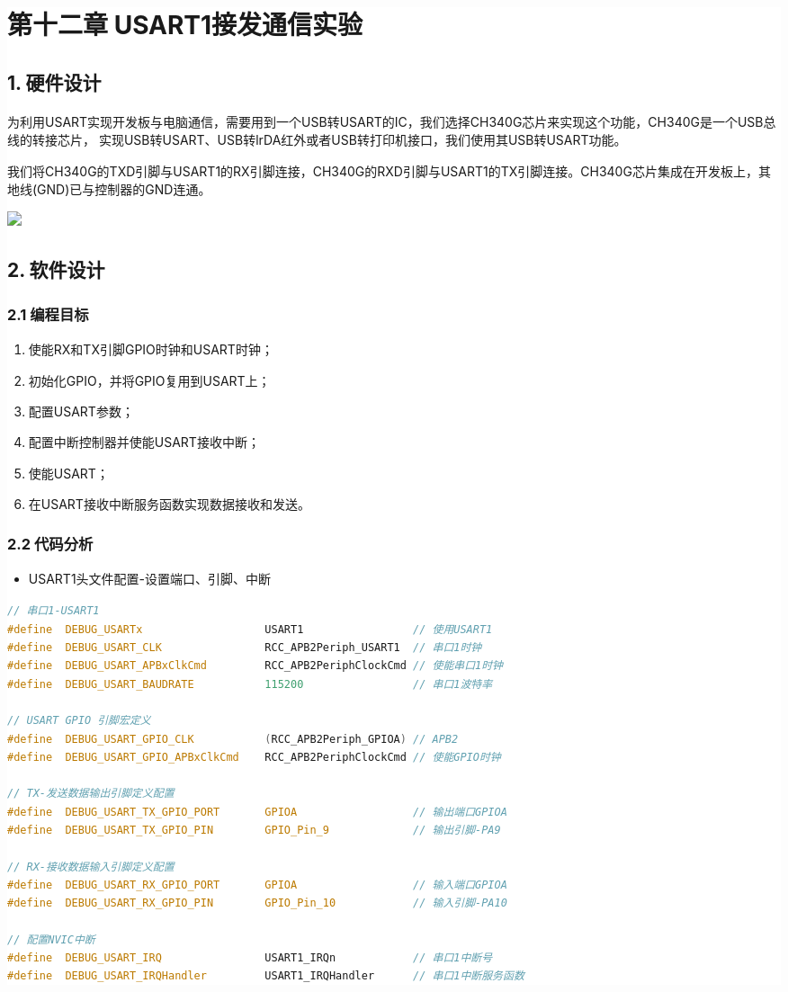 # 第十二章 USART1接发通信实验

## 1. 硬件设计

为利用USART实现开发板与电脑通信，需要用到一个USB转USART的IC，我们选择CH340G芯片来实现这个功能，CH340G是一个USB总线的转接芯片， 实现USB转USART、USB转lrDA红外或者USB转打印机接口，我们使用其USB转USART功能。

我们将CH340G的TXD引脚与USART1的RX引脚连接，CH340G的RXD引脚与USART1的TX引脚连接。CH340G芯片集成在开发板上，其地线(GND)已与控制器的GND连通。

![](https://doc.embedfire.com/mcu/stm32/f103zhinanzhe/std/zh/latest/_images/USART011.png)

## 2. 软件设计

### 2.1 编程目标

1. 使能RX和TX引脚GPIO时钟和USART时钟；

2. 初始化GPIO，并将GPIO复用到USART上；

3. 配置USART参数；

4. 配置中断控制器并使能USART接收中断；

5. 使能USART；

6. 在USART接收中断服务函数实现数据接收和发送。

### 2.2 代码分析

- USART1头文件配置-设置端口、引脚、中断

```c
// 串口1-USART1
#define  DEBUG_USARTx                   USART1                 // 使用USART1  
#define  DEBUG_USART_CLK                RCC_APB2Periph_USART1  // 串口1时钟
#define  DEBUG_USART_APBxClkCmd         RCC_APB2PeriphClockCmd // 使能串口1时钟
#define  DEBUG_USART_BAUDRATE           115200                 // 串口1波特率    

// USART GPIO 引脚宏定义
#define  DEBUG_USART_GPIO_CLK           (RCC_APB2Periph_GPIOA) // APB2
#define  DEBUG_USART_GPIO_APBxClkCmd    RCC_APB2PeriphClockCmd // 使能GPIO时钟

// TX-发送数据输出引脚定义配置
#define  DEBUG_USART_TX_GPIO_PORT       GPIOA                  // 输出端口GPIOA
#define  DEBUG_USART_TX_GPIO_PIN        GPIO_Pin_9             // 输出引脚-PA9

// RX-接收数据输入引脚定义配置
#define  DEBUG_USART_RX_GPIO_PORT       GPIOA                  // 输入端口GPIOA
#define  DEBUG_USART_RX_GPIO_PIN        GPIO_Pin_10            // 输入引脚-PA10

// 配置NVIC中断
#define  DEBUG_USART_IRQ                USART1_IRQn            // 串口1中断号
#define  DEBUG_USART_IRQHandler         USART1_IRQHandler      // 串口1中断服务函数
```
